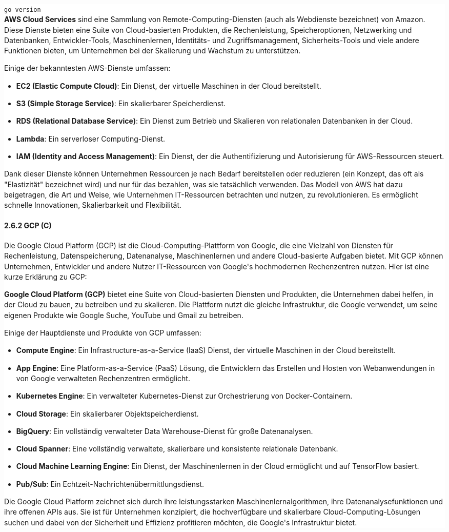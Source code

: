 ```go version```  
**AWS Cloud Services** sind eine Sammlung von Remote-Computing-Diensten (auch als Webdienste bezeichnet) von Amazon. Diese Dienste bieten eine Suite von Cloud-basierten Produkten, die Rechenleistung, Speicheroptionen, Netzwerking und Datenbanken, Entwickler-Tools, Maschinenlernen, Identitäts- und Zugriffsmanagement, Sicherheits-Tools und viele andere Funktionen bieten, um Unternehmen bei der Skalierung und Wachstum zu unterstützen. 

Einige der bekanntesten AWS-Dienste umfassen:

- **EC2 (Elastic Compute Cloud)**: Ein Dienst, der virtuelle Maschinen in der Cloud bereitstellt.
  
- **S3 (Simple Storage Service)**: Ein skalierbarer Speicherdienst.
  
- **RDS (Relational Database Service)**: Ein Dienst zum Betrieb und Skalieren von relationalen Datenbanken in der Cloud.

- **Lambda**: Ein serverloser Computing-Dienst.

- **IAM (Identity and Access Management)**: Ein Dienst, der die Authentifizierung und Autorisierung für AWS-Ressourcen steuert.

Dank dieser Dienste können Unternehmen Ressourcen je nach Bedarf bereitstellen oder reduzieren (ein Konzept, das oft als "Elastizität" bezeichnet wird) und nur für das bezahlen, was sie tatsächlich verwenden. Das Modell von AWS hat dazu beigetragen, die Art und Weise, wie Unternehmen IT-Ressourcen betrachten und nutzen, zu revolutionieren. Es ermöglicht schnelle Innovationen, Skalierbarkeit und Flexibilität.
#### 2.6.2 GCP (C)
Die Google Cloud Platform (GCP) ist die Cloud-Computing-Plattform von Google, die eine Vielzahl von Diensten für Rechenleistung, Datenspeicherung, Datenanalyse, Maschinenlernen und andere Cloud-basierte Aufgaben bietet. Mit GCP können Unternehmen, Entwickler und andere Nutzer IT-Ressourcen von Google's hochmodernen Rechenzentren nutzen. Hier ist eine kurze Erklärung zu GCP:

**Google Cloud Platform (GCP)** bietet eine Suite von Cloud-basierten Diensten und Produkten, die Unternehmen dabei helfen, in der Cloud zu bauen, zu betreiben und zu skalieren. Die Plattform nutzt die gleiche Infrastruktur, die Google verwendet, um seine eigenen Produkte wie Google Suche, YouTube und Gmail zu betreiben.

Einige der Hauptdienste und Produkte von GCP umfassen:

- **Compute Engine**: Ein Infrastructure-as-a-Service (IaaS) Dienst, der virtuelle Maschinen in der Cloud bereitstellt.

- **App Engine**: Eine Platform-as-a-Service (PaaS) Lösung, die Entwicklern das Erstellen und Hosten von Webanwendungen in von Google verwalteten Rechenzentren ermöglicht.

- **Kubernetes Engine**: Ein verwalteter Kubernetes-Dienst zur Orchestrierung von Docker-Containern.

- **Cloud Storage**: Ein skalierbarer Objektspeicherdienst.

- **BigQuery**: Ein vollständig verwalteter Data Warehouse-Dienst für große Datenanalysen.

- **Cloud Spanner**: Eine vollständig verwaltete, skalierbare und konsistente relationale Datenbank.

- **Cloud Machine Learning Engine**: Ein Dienst, der Maschinenlernen in der Cloud ermöglicht und auf TensorFlow basiert.

- **Pub/Sub**: Ein Echtzeit-Nachrichtenübermittlungsdienst.

Die Google Cloud Platform zeichnet sich durch ihre leistungsstarken Maschinenlernalgorithmen, ihre Datenanalysefunktionen und ihre offenen APIs aus. Sie ist für Unternehmen konzipiert, die hochverfügbare und skalierbare Cloud-Computing-Lösungen suchen und dabei von der Sicherheit und Effizienz profitieren möchten, die Google's Infrastruktur bietet. 
```